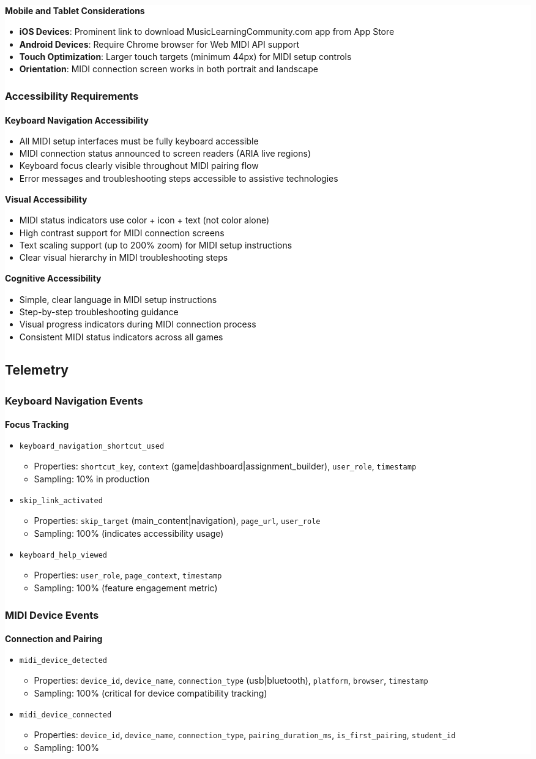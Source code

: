 **Mobile and Tablet Considerations**

- **iOS Devices**: Prominent link to download MusicLearningCommunity.com app from App Store
- **Android Devices**: Require Chrome browser for Web MIDI API support
- **Touch Optimization**: Larger touch targets (minimum 44px) for MIDI setup controls
- **Orientation**: MIDI connection screen works in both portrait and landscape

### Accessibility Requirements

**Keyboard Navigation Accessibility**
- All MIDI setup interfaces must be fully keyboard accessible
- MIDI connection status announced to screen readers (ARIA live regions)
- Keyboard focus clearly visible throughout MIDI pairing flow
- Error messages and troubleshooting steps accessible to assistive technologies

**Visual Accessibility**
- MIDI status indicators use color + icon + text (not color alone)
- High contrast support for MIDI connection screens
- Text scaling support (up to 200% zoom) for MIDI setup instructions
- Clear visual hierarchy in MIDI troubleshooting steps

**Cognitive Accessibility**
- Simple, clear language in MIDI setup instructions
- Step-by-step troubleshooting guidance
- Visual progress indicators during MIDI connection process
- Consistent MIDI status indicators across all games

## Telemetry

### Keyboard Navigation Events

**Focus Tracking**
- `keyboard_navigation_shortcut_used`
  - Properties: `shortcut_key`, `context` (game|dashboard|assignment_builder), `user_role`, `timestamp`
  - Sampling: 10% in production

- `skip_link_activated`
  - Properties: `skip_target` (main_content|navigation), `page_url`, `user_role`
  - Sampling: 100% (indicates accessibility usage)

- `keyboard_help_viewed`
  - Properties: `user_role`, `page_context`, `timestamp`
  - Sampling: 100% (feature engagement metric)

### MIDI Device Events

**Connection and Pairing**
- `midi_device_detected`
  - Properties: `device_id`, `device_name`, `connection_type` (usb|bluetooth), `platform`, `browser`, `timestamp`
  - Sampling: 100% (critical for device compatibility tracking)

- `midi_device_connected`
  - Properties: `device_id`, `device_name`, `connection_type`, `pairing_duration_ms`, `is_first_pairing`, `student_id`
  - Sampling: 100%
